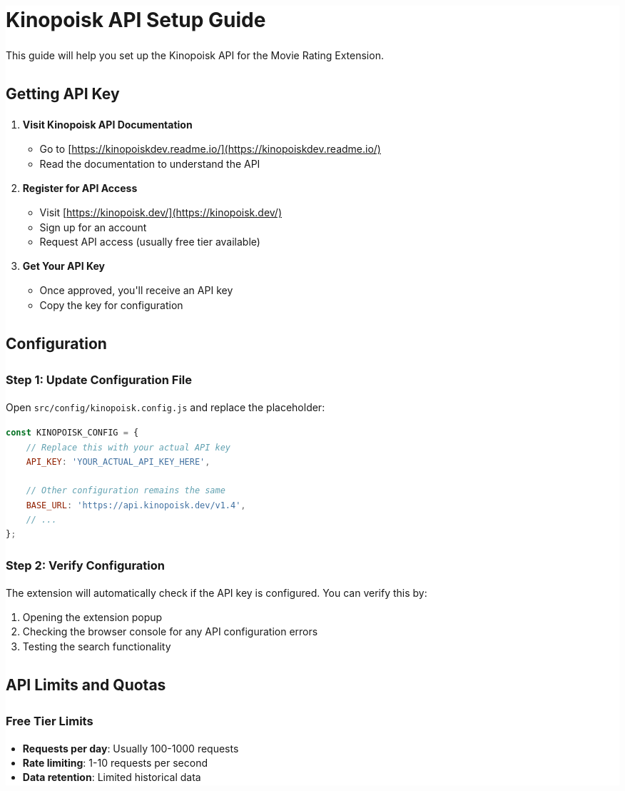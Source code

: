 # Kinopoisk API Setup Guide

This guide will help you set up the Kinopoisk API for the Movie Rating Extension.

## Getting API Key

1. **Visit Kinopoisk API Documentation**
   - Go to [https://kinopoiskdev.readme.io/](https://kinopoiskdev.readme.io/)
   - Read the documentation to understand the API

2. **Register for API Access**
   - Visit [https://kinopoisk.dev/](https://kinopoisk.dev/)
   - Sign up for an account
   - Request API access (usually free tier available)

3. **Get Your API Key**
   - Once approved, you'll receive an API key
   - Copy the key for configuration

## Configuration

### Step 1: Update Configuration File

Open `src/config/kinopoisk.config.js` and replace the placeholder:

```javascript
const KINOPOISK_CONFIG = {
    // Replace this with your actual API key
    API_KEY: 'YOUR_ACTUAL_API_KEY_HERE',
    
    // Other configuration remains the same
    BASE_URL: 'https://api.kinopoisk.dev/v1.4',
    // ...
};
```

### Step 2: Verify Configuration

The extension will automatically check if the API key is configured. You can verify this by:

1. Opening the extension popup
2. Checking the browser console for any API configuration errors
3. Testing the search functionality

## API Limits and Quotas

### Free Tier Limits
- **Requests per day**: Usually 100-1000 requests
- **Rate limiting**: 1-10 requests per second
- **Data retention**: Limited historical data
